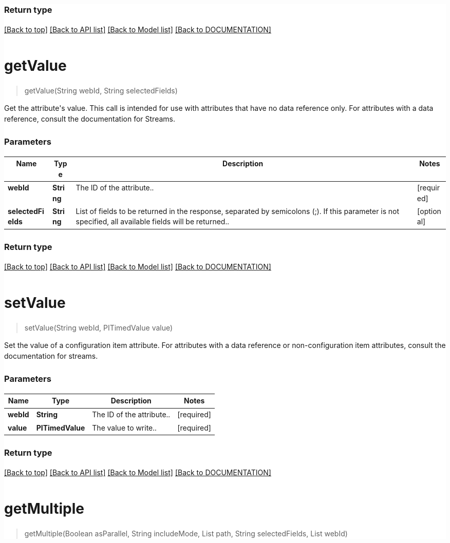 ### Return type



[[Back to top]](#) [[Back to API list]](../../DOCUMENTATION.md#documentation-for-api-endpoints) [[Back to Model list]](../../DOCUMENTATION.md#documentation-for-models) [[Back to DOCUMENTATION]](../../DOCUMENTATION.md)

# **getValue**
> getValue(String webId, String selectedFields)

Get the attribute's value. This call is intended for use with attributes that have no data reference only. For attributes with a data reference, consult the documentation for Streams.

### Parameters

Name | Type | Description | Notes
------------- | ------------- | ------------- | -------------
 **webId** | **String**| The ID of the attribute.. | [required]
 **selectedFields** | **String**| List of fields to be returned in the response, separated by semicolons (;). If this parameter is not specified, all available fields will be returned.. | [optional]


### Return type



[[Back to top]](#) [[Back to API list]](../../DOCUMENTATION.md#documentation-for-api-endpoints) [[Back to Model list]](../../DOCUMENTATION.md#documentation-for-models) [[Back to DOCUMENTATION]](../../DOCUMENTATION.md)

# **setValue**
> setValue(String webId, PITimedValue value)

Set the value of a configuration item attribute. For attributes with a data reference or non-configuration item attributes, consult the documentation for streams.

### Parameters

Name | Type | Description | Notes
------------- | ------------- | ------------- | -------------
 **webId** | **String**| The ID of the attribute.. | [required]
 **value** | **PITimedValue**| The value to write.. | [required]


### Return type



[[Back to top]](#) [[Back to API list]](../../DOCUMENTATION.md#documentation-for-api-endpoints) [[Back to Model list]](../../DOCUMENTATION.md#documentation-for-models) [[Back to DOCUMENTATION]](../../DOCUMENTATION.md)

# **getMultiple**
> getMultiple(Boolean asParallel, String includeMode, List<String> path, String selectedFields, List<String> webId)
